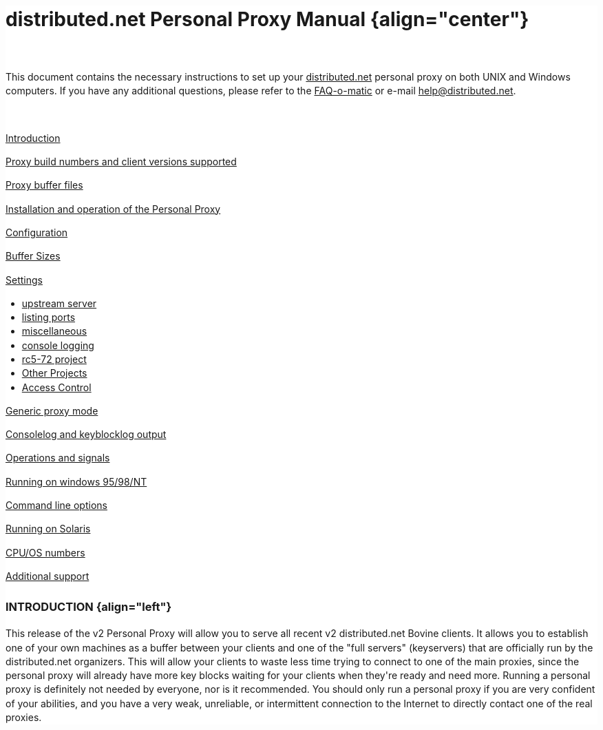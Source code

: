 distributed.net Personal Proxy Manual {align="center"}
=====================================

 

This document contains the necessary instructions to set up your
[distributed.net](http://www.distributed.net/) personal proxy on both
UNIX and Windows computers. If you have any additional questions, please
refer to the [FAQ-o-matic](http://faq.distributed.net/) or e-mail
[help@distributed.net](mailto:help@distributed.net).

 

[Introduction](#introduction)

[Proxy build numbers and client versions supported](#proxyver)

[Proxy buffer files](#proxybuffer)

[Installation and operation of the Personal Proxy](#install)

[Configuration](#configure)

[Buffer Sizes](#config-buffersizes)

[Settings](#config-settings)

-   [upstream server](#config-settings-keyserver)
-   [listing ports](#config-settings-ports)
-   [miscellaneous](#config-settings-misc)
-   [console logging](#config-settings-console)
-   [rc5-72 project](#config-settings-rc5-72)
-   [Other Projects](#config-settings-other-projects)
-   [Access Control](#config-settings-access-control)

[Generic proxy mode](#config-generic-proxy-mode)

[Consolelog and keyblocklog output](#output)

[Operations and signals](#opsandsigs)

[Running on windows 95/98/NT](#runonwin)

[Command line options](#clioptions)

[Running on Solaris](#runonsolaris)

[CPU/OS numbers](#cpuosnumbers)

[Additional support](#additionalsupport)

### INTRODUCTION {align="left"}

This release of the v2 Personal Proxy will allow you to serve all recent
v2 distributed.net Bovine clients. It allows you to establish one of
your own machines as a buffer between your clients and one of the "full
servers" (keyservers) that are officially run by the distributed.net
organizers. This will allow your clients to waste less time trying to
connect to one of the main proxies, since the personal proxy will
already have more key blocks waiting for your clients when they're ready
and need more. Running a personal proxy is definitely not needed by
everyone, nor is it recommended. You should only run a personal proxy if
you are very confident of your abilities, and you have a very weak,
unreliable, or intermittent connection to the Internet to directly
contact one of the real proxies.

